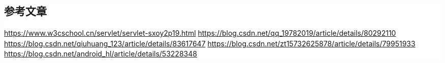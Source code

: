 
## 参考文章

https://www.w3cschool.cn/servlet/servlet-sxoy2p19.html
https://blog.csdn.net/qq_19782019/article/details/80292110
https://blog.csdn.net/qiuhuang_123/article/details/83617647
https://blog.csdn.net/zt15732625878/article/details/79951933
https://blog.csdn.net/android_hl/article/details/53228348

